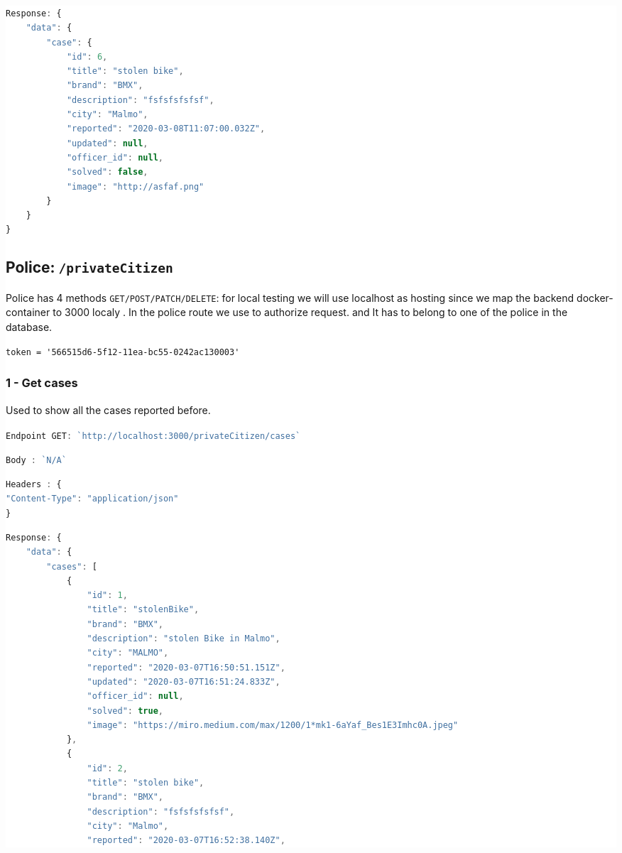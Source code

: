 ```js
Response: {
    "data": {
        "case": {
            "id": 6,
            "title": "stolen bike",
            "brand": "BMX",
            "description": "fsfsfsfsfsf",
            "city": "Malmo",
            "reported": "2020-03-08T11:07:00.032Z",
            "updated": null,
            "officer_id": null,
            "solved": false,
            "image": "http://asfaf.png"
        }
    }
}
```


## Police: `/privateCitizen`
Police has 4 methods `GET/POST/PATCH/DELETE`:
for local testing we will use localhost as hosting since we map the backend docker-container to 3000 localy .
In the police route we use to authorize request. and It has to belong to one of the police
in the database.

`token = '566515d6-5f12-11ea-bc55-0242ac130003'`

### 1 -  Get cases
Used to show all the cases reported before.
```js
Endpoint GET: `http://localhost:3000/privateCitizen/cases`
```
```js
Body : `N/A`
```
```js
Headers : {
"Content-Type": "application/json" 
}
```
```js
Response: {
    "data": {
        "cases": [
            {
                "id": 1,
                "title": "stolenBike",
                "brand": "BMX",
                "description": "stolen Bike in Malmo",
                "city": "MALMO",
                "reported": "2020-03-07T16:50:51.151Z",
                "updated": "2020-03-07T16:51:24.833Z",
                "officer_id": null,
                "solved": true,
                "image": "https://miro.medium.com/max/1200/1*mk1-6aYaf_Bes1E3Imhc0A.jpeg"
            },
            {
                "id": 2,
                "title": "stolen bike",
                "brand": "BMX",
                "description": "fsfsfsfsfsf",
                "city": "Malmo",
                "reported": "2020-03-07T16:52:38.140Z",
```